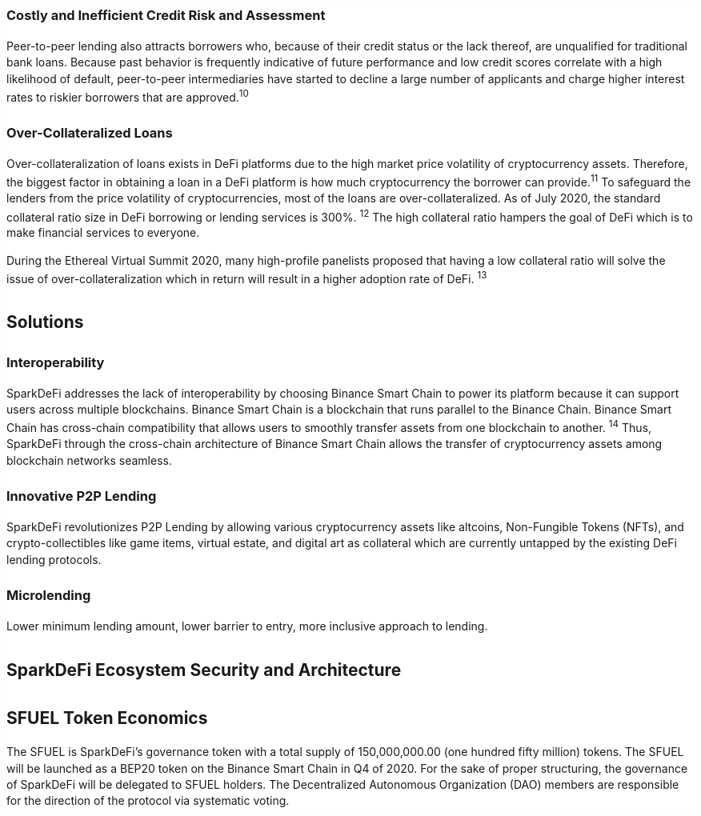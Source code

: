 ### Costly and Inefficient Credit Risk and Assessment

Peer-to-peer lending also attracts borrowers who, because of their credit status or the lack thereof, are unqualified for traditional bank loans. Because past behavior is frequently indicative of future performance and low credit scores correlate with a high likelihood of default, peer-to-peer intermediaries have started to decline a large number of applicants and charge higher interest rates to riskier borrowers that are approved.<sup>10</sup>

### Over-Collateralized Loans

Over-collateralization of loans exists in DeFi platforms due to the high market price volatility of cryptocurrency assets. Therefore, the biggest factor in obtaining a loan in a DeFi platform is how much cryptocurrency the borrower can provide.<sup>11</sup> To safeguard the lenders from the price volatility of cryptocurrencies, most of the loans are over-collateralized. As of July 2020, the standard collateral ratio size in DeFi borrowing or lending services is 300%. <sup>12</sup> The high collateral ratio hampers the goal of DeFi which is to make financial services to everyone.

During the Ethereal Virtual Summit 2020, many high-profile panelists proposed that having a low collateral ratio will solve the issue of over-collateralization which in return will result in a higher adoption rate of DeFi. <sup>13</sup>

## Solutions

### Interoperability


SparkDeFi addresses the lack of interoperability by choosing Binance Smart Chain to power its platform because it can support users across multiple blockchains. Binance Smart Chain is a blockchain that runs parallel to the Binance Chain. Binance Smart Chain has cross-chain compatibility that allows users to smoothly transfer assets from one blockchain to another. <sup>14</sup> Thus, SparkDeFi through the cross-chain architecture of Binance Smart Chain allows the transfer of cryptocurrency assets among blockchain networks seamless.

### Innovative P2P Lending

SparkDeFi revolutionizes P2P Lending by allowing various cryptocurrency assets like altcoins, Non-Fungible Tokens (NFTs), and crypto-collectibles like game items, virtual estate, and digital art as collateral which are currently untapped by the existing DeFi lending protocols.

### Microlending

Lower minimum lending amount, lower barrier to entry, more inclusive approach to lending.

## SparkDeFi Ecosystem Security and Architecture

## SFUEL Token Economics

The SFUEL is SparkDeFi’s governance token with a total supply of 150,000,000.00 (one hundred fifty million) tokens. The SFUEL will be launched as a BEP20 token on the Binance Smart Chain in Q4 of 2020. For the sake of proper structuring, the governance of SparkDeFi will be delegated to SFUEL holders. The Decentralized Autonomous Organization (DAO) members are responsible for the direction of the protocol via systematic voting.
